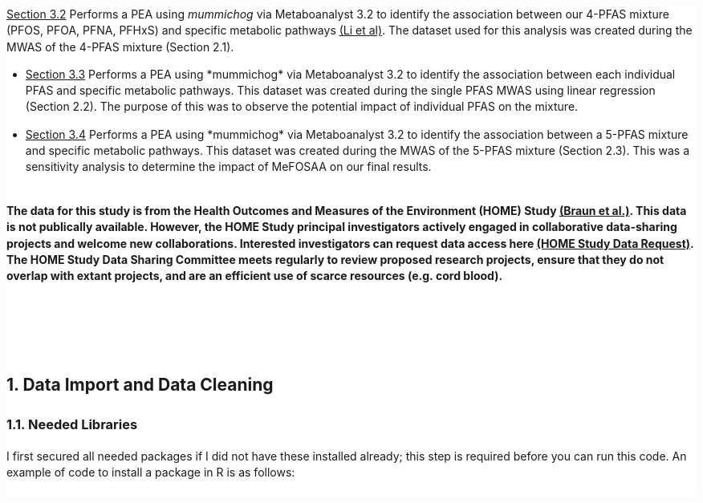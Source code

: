 <u>Section 3.2</u> Performs a PEA using *mummichog* via Metaboanalyst
3.2 to identify the association between our 4-PFAS mixture (PFOS, PFOA,
PFNA, PFHxS) and specific metabolic pathways [(Li et
al)](https://pubmed.ncbi.nlm.nih.gov/23861661/). The dataset used for
this analysis was created during the MWAS of the 4-PFAS mixture (Section
2.1).
</li>
</ul>
<ul>
<li>
<u>Section 3.3</u> Performs a PEA using *mummichog* via Metaboanalyst
3.2 to identify the association between each individual PFAS and
specific metabolic pathways. This dataset was created during the single
PFAS MWAS using linear regression (Section 2.2). The purpose of this was
to observe the potential impact of individual PFAS on the mixture.
</li>
</ul>
<ul>
<li>
<u>Section 3.4</u> Performs a PEA using *mummichog* via Metaboanalyst
3.2 to identify the association between a 5-PFAS mixture and specific
metabolic pathways. This dataset was created during the MWAS of the
5-PFAS mixture (Section 2.3). This was a sensitivity analysis to
determine the impact of MeFOSAA on our final results.
</li>
</ul>

</div>

<br> **The data for this study is from the Health Outcomes and Measures
of the Environment (HOME) Study [(Braun et
al.)](https://pubmed.ncbi.nlm.nih.gov/27006352/). This data is not
publically available. However, the HOME Study principal investigators
actively engaged in collaborative data-sharing projects and welcome new
collaborations. Interested investigators can request data access here
[(HOME Study Data
Request)](https://homestudy.research.cchmc.org/contact). The HOME Study
Data Sharing Committee meets regularly to review proposed research
projects, ensure that they do not overlap with extant projects, and are
an efficient use of scarce resources (e.g. cord blood).** <br> <br> <br>
<br> <br>

## 1. Data Import and Data Cleaning

### 1.1. Needed Libraries

I first secured all needed packages if I did not have these installed
already; this step is required before you can run this code. An example
of code to install a package in R is as follows:  
<br>

<div style="border: padding: 10px; width: 250px;">
